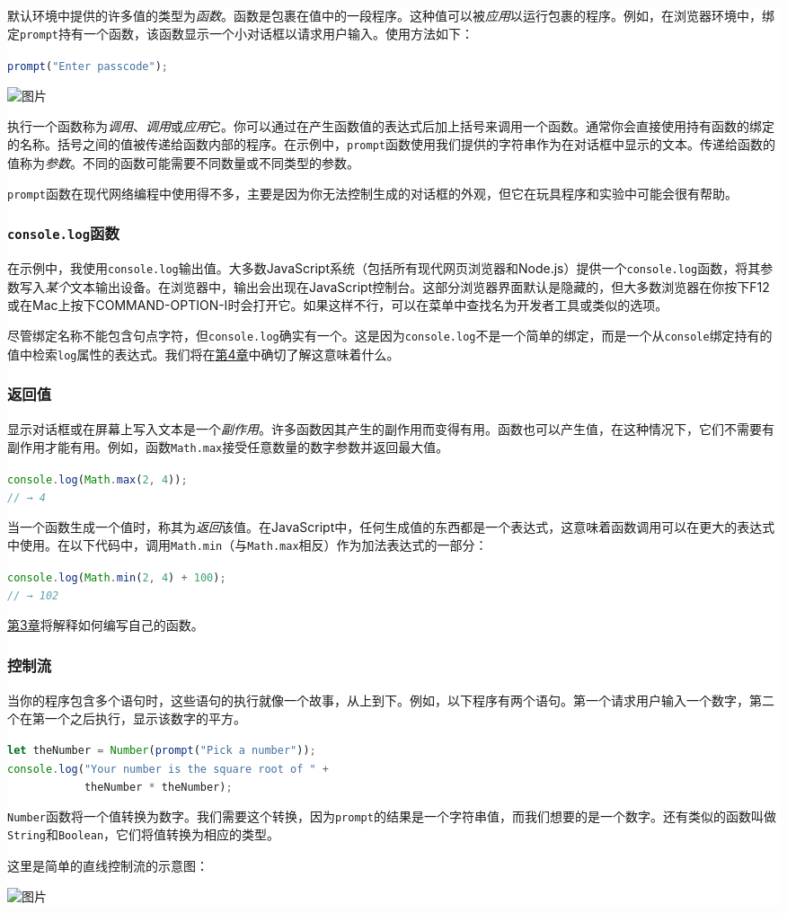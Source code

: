 默认环境中提供的许多值的类型为*函数*。函数是包裹在值中的一段程序。这种值可以被*应用*以运行包裹的程序。例如，在浏览器环境中，绑定`prompt`持有一个函数，该函数显示一个小对话框以请求用户输入。使用方法如下：

```js
prompt("Enter passcode");
```

![图片](../images/f0027-01.jpg)

执行一个函数称为*调用*、*调用*或*应用*它。你可以通过在产生函数值的表达式后加上括号来调用一个函数。通常你会直接使用持有函数的绑定的名称。括号之间的值被传递给函数内部的程序。在示例中，`prompt`函数使用我们提供的字符串作为在对话框中显示的文本。传递给函数的值称为*参数*。不同的函数可能需要不同数量或不同类型的参数。

`prompt`函数在现代网络编程中使用得不多，主要是因为你无法控制生成的对话框的外观，但它在玩具程序和实验中可能会很有帮助。

### `console.log`函数

在示例中，我使用`console.log`输出值。大多数JavaScript系统（包括所有现代网页浏览器和Node.js）提供一个`console.log`函数，将其参数写入*某个*文本输出设备。在浏览器中，输出会出现在JavaScript控制台。这部分浏览器界面默认是隐藏的，但大多数浏览器在你按下F12或在Mac上按下COMMAND-OPTION-I时会打开它。如果这样不行，可以在菜单中查找名为开发者工具或类似的选项。

尽管绑定名称不能包含句点字符，但`console.log`确实有一个。这是因为`console.log`不是一个简单的绑定，而是一个从`console`绑定持有的值中检索`log`属性的表达式。我们将在[第4章](ch04.xhtml#ch04)中确切了解这意味着什么。

### 返回值

显示对话框或在屏幕上写入文本是一个*副作用*。许多函数因其产生的副作用而变得有用。函数也可以产生值，在这种情况下，它们不需要有副作用才能有用。例如，函数`Math.max`接受任意数量的数字参数并返回最大值。

```js
console.log(Math.max(2, 4));
// → 4
```

当一个函数生成一个值时，称其为*返回*该值。在JavaScript中，任何生成值的东西都是一个表达式，这意味着函数调用可以在更大的表达式中使用。在以下代码中，调用`Math.min`（与`Math.max`相反）作为加法表达式的一部分：

```js
console.log(Math.min(2, 4) + 100);
// → 102
```

[第3章](ch03.xhtml#ch03)将解释如何编写自己的函数。

### 控制流

当你的程序包含多个语句时，这些语句的执行就像一个故事，从上到下。例如，以下程序有两个语句。第一个请求用户输入一个数字，第二个在第一个之后执行，显示该数字的平方。

```js
let theNumber = Number(prompt("Pick a number"));
console.log("Your number is the square root of " +
            theNumber * theNumber);
```

`Number`函数将一个值转换为数字。我们需要这个转换，因为`prompt`的结果是一个字符串值，而我们想要的是一个数字。还有类似的函数叫做`String`和`Boolean`，它们将值转换为相应的类型。

这里是简单的直线控制流的示意图：

![图片](../images/f0028-01.jpg)
